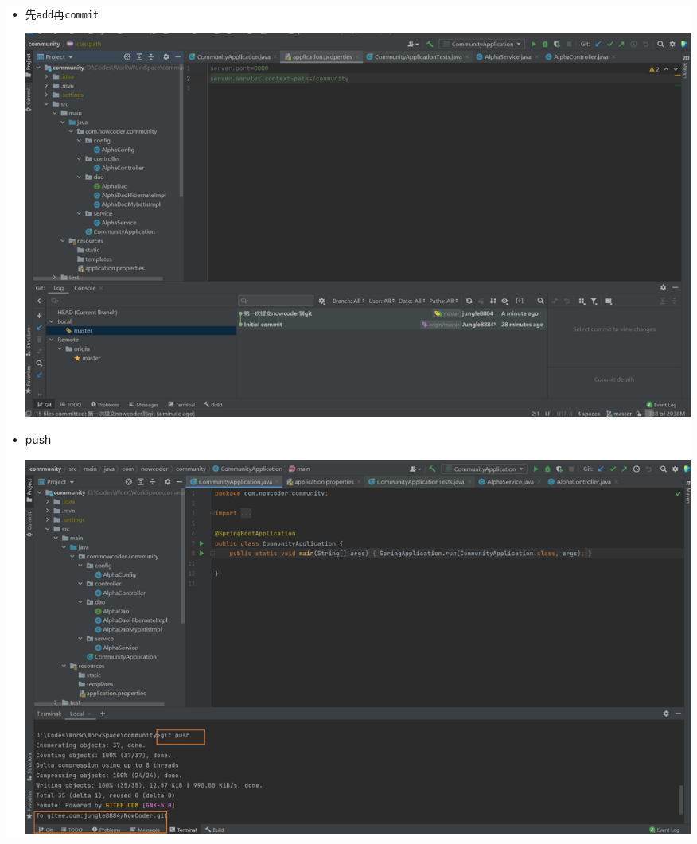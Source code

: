 - 先`add`再`commit`

  ![image-20210416131814348](GitLearningNote-2/image-20210416131814348.png)

- push

  ![image-20210416132005280](GitLearningNote-2/image-20210416132005280.png)
